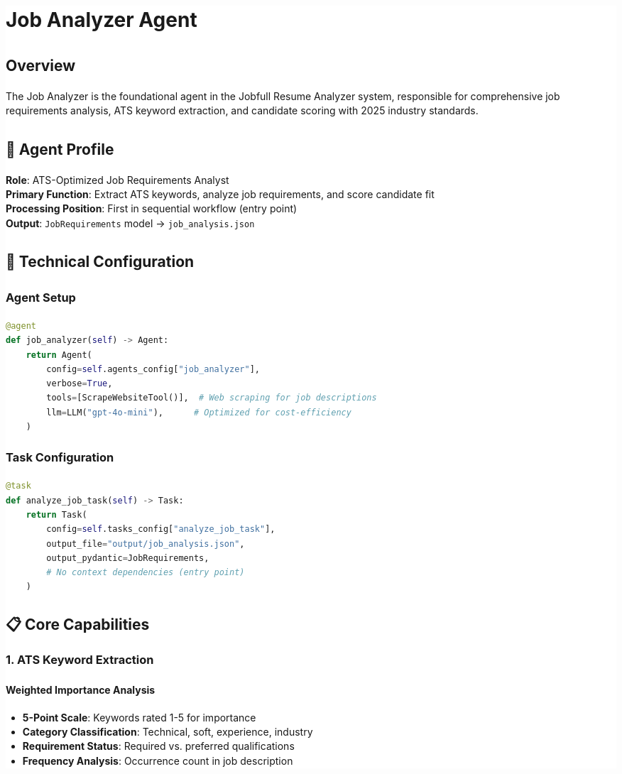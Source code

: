 # Job Analyzer Agent

## Overview

The Job Analyzer is the foundational agent in the Jobfull Resume Analyzer system, responsible for comprehensive job requirements analysis, ATS keyword extraction, and candidate scoring with 2025 industry standards.

## 🎯 Agent Profile

**Role**: ATS-Optimized Job Requirements Analyst  
**Primary Function**: Extract ATS keywords, analyze job requirements, and score candidate fit  
**Processing Position**: First in sequential workflow (entry point)  
**Output**: `JobRequirements` model → `job_analysis.json`

## 🔧 Technical Configuration

### Agent Setup
```python
@agent
def job_analyzer(self) -> Agent:
    return Agent(
        config=self.agents_config["job_analyzer"],
        verbose=True,
        tools=[ScrapeWebsiteTool()],  # Web scraping for job descriptions
        llm=LLM("gpt-4o-mini"),      # Optimized for cost-efficiency
    )
```

### Task Configuration
```python
@task
def analyze_job_task(self) -> Task:
    return Task(
        config=self.tasks_config["analyze_job_task"],
        output_file="output/job_analysis.json",
        output_pydantic=JobRequirements,
        # No context dependencies (entry point)
    )
```

## 📋 Core Capabilities

### 1. ATS Keyword Extraction

#### Weighted Importance Analysis
- **5-Point Scale**: Keywords rated 1-5 for importance
- **Category Classification**: Technical, soft, experience, industry
- **Requirement Status**: Required vs. preferred qualifications
- **Frequency Analysis**: Occurrence count in job description
